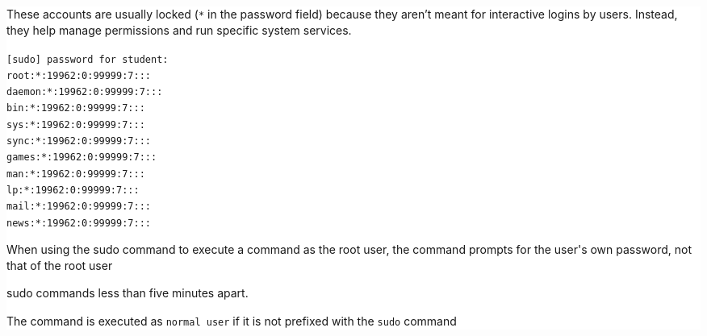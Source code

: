 These accounts are usually locked (`*` in the password field) because they aren’t meant for interactive logins by users. Instead, they help manage permissions and run specific system services.

```bash
[sudo] password for student: 
root:*:19962:0:99999:7:::
daemon:*:19962:0:99999:7:::
bin:*:19962:0:99999:7:::
sys:*:19962:0:99999:7:::
sync:*:19962:0:99999:7:::
games:*:19962:0:99999:7:::
man:*:19962:0:99999:7:::
lp:*:19962:0:99999:7:::
mail:*:19962:0:99999:7:::
news:*:19962:0:99999:7:::

```
When using the sudo command to execute a command as the root user, the command prompts for the user's own password, not that of the root user

sudo commands less than five minutes apart.

The command is executed as `normal user` if it is not prefixed with the `sudo` command 


